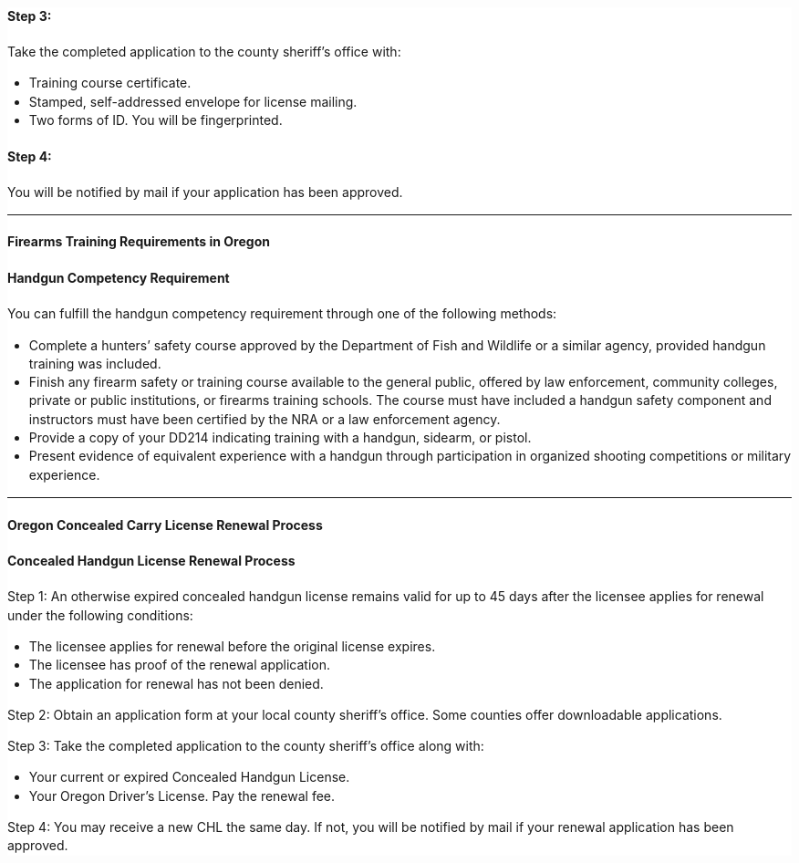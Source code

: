#### Step 3:

Take the completed application to the county sheriff’s office with:

  * Training course certificate.
  * Stamped, self-addressed envelope for license mailing.
  * Two forms of ID. You will be fingerprinted.



#### Step 4:

You will be notified by mail if your application has been approved.

* * *

#### Firearms Training Requirements in Oregon

#### Handgun Competency Requirement

You can fulfill the handgun competency requirement through one of the following methods:

  * Complete a hunters’ safety course approved by the Department of Fish and Wildlife or a similar agency, provided handgun training was included.
  * Finish any firearm safety or training course available to the general public, offered by law enforcement, community colleges, private or public institutions, or firearms training schools. The course must have included a handgun safety component and instructors must have been certified by the NRA or a law enforcement agency.
  * Provide a copy of your DD214 indicating training with a handgun, sidearm, or pistol.
  * Present evidence of equivalent experience with a handgun through participation in organized shooting competitions or military experience.



* * *

#### Oregon Concealed Carry License Renewal Process

#### Concealed Handgun License Renewal Process

Step 1: An otherwise expired concealed handgun license remains valid for up to 45 days after the licensee applies for renewal under the following conditions:

  * The licensee applies for renewal before the original license expires.
  * The licensee has proof of the renewal application.
  * The application for renewal has not been denied.



Step 2: Obtain an application form at your local county sheriff’s office. Some counties offer downloadable applications.

Step 3: Take the completed application to the county sheriff’s office along with:

  * Your current or expired Concealed Handgun License.
  * Your Oregon Driver’s License. Pay the renewal fee.



Step 4: You may receive a new CHL the same day. If not, you will be notified by mail if your renewal application has been approved.
